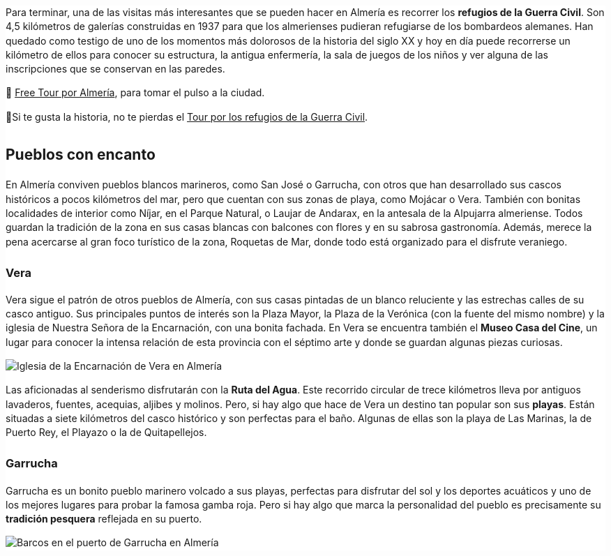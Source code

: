 Para terminar, una de las visitas más interesantes que se pueden hacer en Almería es 
recorrer los **refugios de la Guerra Civil**. Son 4,5 kilómetros de galerías construidas 
en 1937 para que los almerienses pudieran refugiarse de los bombardeos alemanes. Han 
quedado como testigo de uno de los momentos más dolorosos de la historia del siglo XX y 
hoy en día puede recorrerse un kilómetro de ellos para conocer su estructura, la antigua 
enfermería, la sala de juegos de los niños y ver alguna de las inscripciones que se 
conservan en las paredes. 

📍 [Free Tour por 
Almería](https://www.civitatis.com/es/almeria/free-tour-almeria/?aid=10211), para tomar 
el pulso a la ciudad. 

📍Si te gusta la historia, no te pierdas el [Tour por los refugios de la Guerra 
Civil](https://www.civitatis.com/es/almeria/tour-refugios-guerra-civil/?aid=10211). 

## Pueblos con encanto

En Almería conviven pueblos blancos marineros, como San José o Garrucha, con otros que 
han desarrollado sus cascos históricos a pocos kilómetros del mar, pero que cuentan con 
sus zonas de playa, como Mojácar o Vera. También con bonitas localidades de interior 
como Níjar, en el Parque Natural, o Laujar de Andarax, en la antesala de la Alpujarra 
almeriense. Todos guardan la tradición de la zona en sus casas blancas con balcones con 
flores y en su sabrosa gastronomía. Además, merece la pena acercarse al gran foco 
turístico de la zona, Roquetas de Mar, donde todo está organizado para el disfrute 
veraniego. 

### Vera

Vera sigue el patrón de otros pueblos de Almería, con sus casas pintadas de un blanco 
reluciente y las estrechas calles de su casco antiguo. Sus principales puntos de interés 
son la Plaza Mayor, la Plaza de la Verónica (con la fuente del mismo nombre) y la 
iglesia de Nuestra Señora de la Encarnación, con una bonita fachada. En Vera se 
encuentra también el **Museo Casa del Cine**, un lugar para conocer la intensa relación 
de esta provincia con el séptimo arte y donde se guardan algunas piezas curiosas. 

![Iglesia de la Encarnación de Vera en Almería](https://fotos.etheriamagazine.com/2023/06/vera-iglesia-encarnacion.jpg "Iglesia de la Encarnación de Vera. © Turismo de Andalucía.")

Las aficionadas al senderismo disfrutarán con la **Ruta del Agua**. Este recorrido 
circular de trece kilómetros lleva por antiguos lavaderos, fuentes, acequias, aljibes y 
molinos. Pero, si hay algo que hace de Vera un destino tan popular son sus **playas**. 
Están situadas a siete kilómetros del casco histórico y son perfectas para el baño. 
Algunas de ellas son la playa de Las Marinas, la de Puerto Rey, el Playazo o la de 
Quitapellejos. 

### Garrucha

Garrucha es un bonito pueblo marinero volcado a sus playas, perfectas para disfrutar del 
sol y los deportes acuáticos y uno de los mejores lugares para probar la famosa gamba 
roja. Pero si hay algo que marca la personalidad del pueblo es precisamente su 
**tradición pesquera** reflejada en su puerto. 

![Barcos en el puerto de Garrucha en Almería](https://fotos.etheriamagazine.com/2023/06/almeria-garrucha-puerto.jpg "Barcos en el puerto de Garrucha. © Turismo de Andalucía.")
